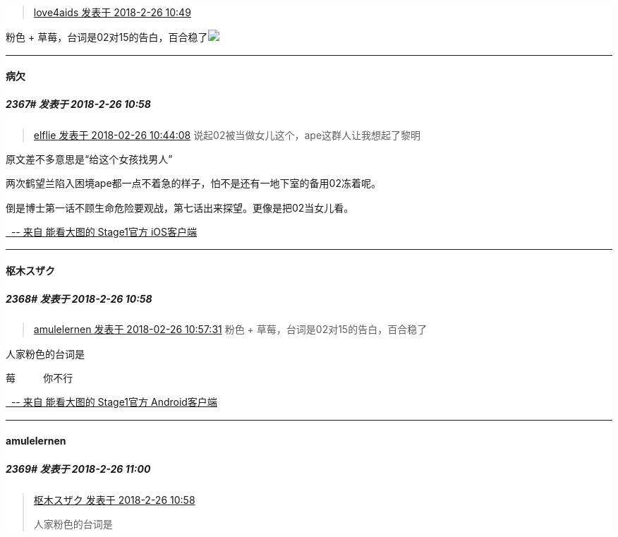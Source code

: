 <blockquote><a href="httphttps://bbs.saraba1st.com/2b/forum.php?mod=redirect&amp;goto=findpost&amp;pid=38672775&amp;ptid=1583829" target="_blank">love4aids 发表于 2018-2-26 10:49</a></blockquote>
粉色 + 草莓，台词是02对15的告白，百合稳了<img src="https://static.saraba1st.com/image/smiley/face2017/066.png" referrerpolicy="no-referrer">







-----

####  病欠  
##### 2367#       发表于 2018-2-26 10:58



<blockquote><a href="httphttps://bbs.saraba1st.com/2b/forum.php?mod=redirect&amp;goto=findpost&amp;pid=38672728&amp;ptid=1583829" target="_blank">elflie 发表于 2018-02-26 10:44:08</a>
说起02被当做女儿这个，ape这群人让我想起了黎明</blockquote>原文差不多意思是“给这个女孩找男人”

两次鹤望兰陷入困境ape都一点不着急的样子，怕不是还有一地下室的备用02冻着呢。

倒是博士第一话不顾生命危险要观战，第七话出来探望。更像是把02当女儿看。

[  -- 来自 能看大图的 Stage1官方 iOS客户端](https://itunes.apple.com/fi/app/saraba1st/id1221237470?mt=8)







-----

####  枢木スザク  
##### 2368#       发表于 2018-2-26 10:58



<blockquote><a href="httphttps://bbs.saraba1st.com/2b/forum.php?mod=redirect&amp;goto=findpost&amp;pid=38672872&amp;ptid=1583829" target="_blank">amulelernen 发表于 2018-02-26 10:57:31</a>
粉色 + 草莓，台词是02对15的告白，百合稳了</blockquote>人家粉色的台词是

莓          你不行

[  -- 来自 能看大图的 Stage1官方 Android客户端](https://www.coolapk.com/apk/140634)







-----

####  amulelernen  
##### 2369#       发表于 2018-2-26 11:00



<blockquote><a href="httphttps://bbs.saraba1st.com/2b/forum.php?mod=redirect&amp;goto=findpost&amp;pid=38672890&amp;ptid=1583829" target="_blank">枢木スザク 发表于 2018-2-26 10:58</a>

人家粉色的台词是
